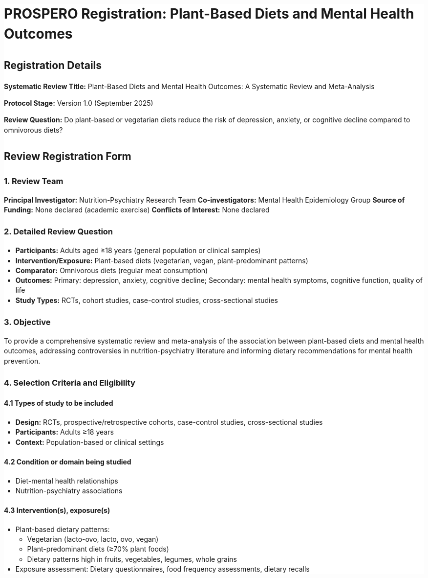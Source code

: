 # PROSPERO Registration: Plant-Based Diets and Mental Health Outcomes

## Registration Details
**Systematic Review Title:** Plant-Based Diets and Mental Health Outcomes: A Systematic Review and Meta-Analysis

**Protocol Stage:** Version 1.0 (September 2025)

**Review Question:** Do plant-based or vegetarian diets reduce the risk of depression, anxiety, or cognitive decline compared to omnivorous diets?

## Review Registration Form

### 1. Review Team
**Principal Investigator:** Nutrition-Psychiatry Research Team
**Co-investigators:** Mental Health Epidemiology Group
**Source of Funding:** None declared (academic exercise)
**Conflicts of Interest:** None declared

### 2. Detailed Review Question
- **Participants:** Adults aged ≥18 years (general population or clinical samples)
- **Intervention/Exposure:** Plant-based diets (vegetarian, vegan, plant-predominant patterns)
- **Comparator:** Omnivorous diets (regular meat consumption)
- **Outcomes:** Primary: depression, anxiety, cognitive decline; Secondary: mental health symptoms, cognitive function, quality of life
- **Study Types:** RCTs, cohort studies, case-control studies, cross-sectional studies

### 3. Objective
To provide a comprehensive systematic review and meta-analysis of the association between plant-based diets and mental health outcomes, addressing controversies in nutrition-psychiatry literature and informing dietary recommendations for mental health prevention.

### 4. Selection Criteria and Eligibility

#### 4.1 Types of study to be included
- **Design:** RCTs, prospective/retrospective cohorts, case-control studies, cross-sectional studies
- **Participants:** Adults ≥18 years
- **Context:** Population-based or clinical settings

#### 4.2 Condition or domain being studied
- Diet-mental health relationships
- Nutrition-psychiatry associations

#### 4.3 Intervention(s), exposure(s)
- Plant-based dietary patterns:
  - Vegetarian (lacto-ovo, lacto, ovo, vegan)
  - Plant-predominant diets (≥70% plant foods)
  - Dietary patterns high in fruits, vegetables, legumes, whole grains
- Exposure assessment: Dietary questionnaires, food frequency assessments, dietary recalls
